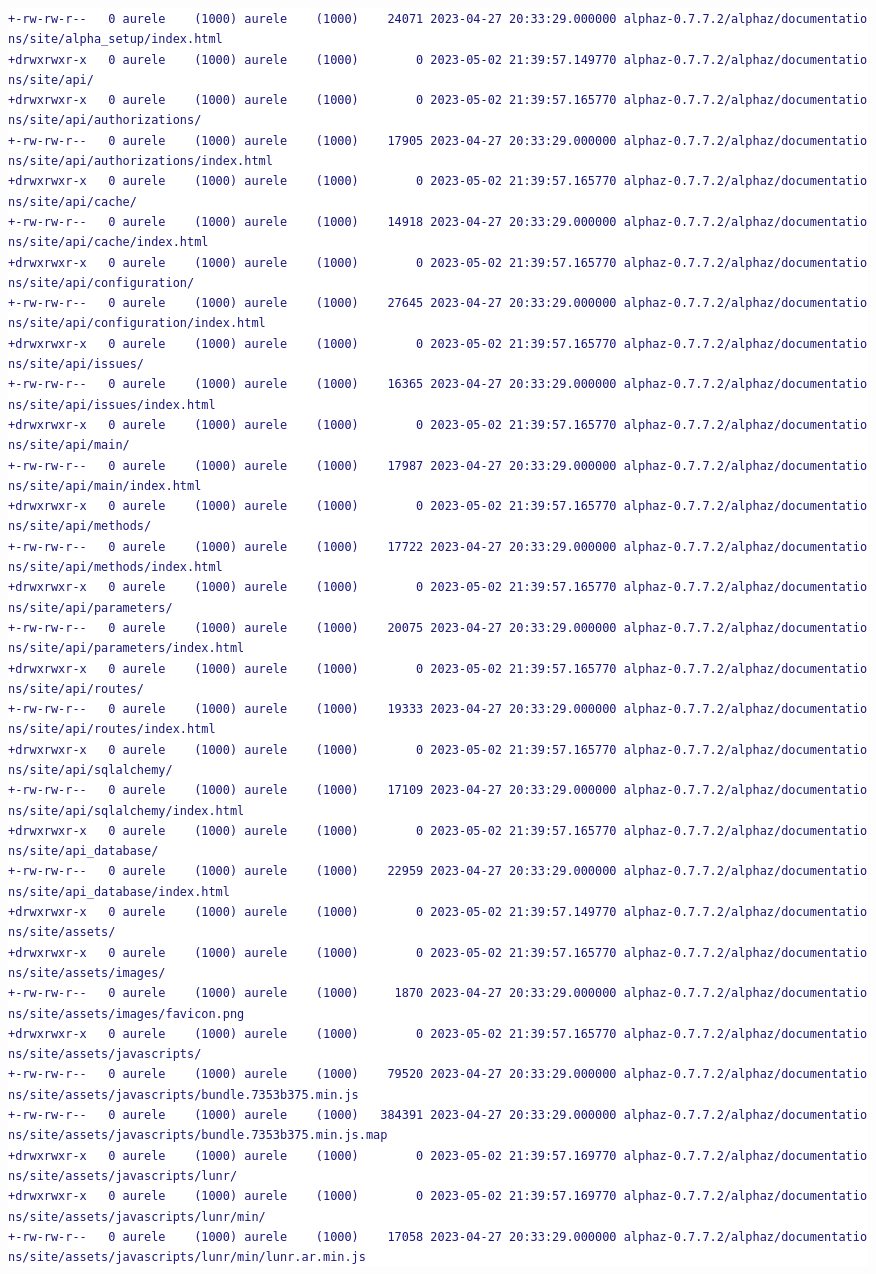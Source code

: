 ```diff
+-rw-rw-r--   0 aurele    (1000) aurele    (1000)    24071 2023-04-27 20:33:29.000000 alphaz-0.7.7.2/alphaz/documentations/site/alpha_setup/index.html
+drwxrwxr-x   0 aurele    (1000) aurele    (1000)        0 2023-05-02 21:39:57.149770 alphaz-0.7.7.2/alphaz/documentations/site/api/
+drwxrwxr-x   0 aurele    (1000) aurele    (1000)        0 2023-05-02 21:39:57.165770 alphaz-0.7.7.2/alphaz/documentations/site/api/authorizations/
+-rw-rw-r--   0 aurele    (1000) aurele    (1000)    17905 2023-04-27 20:33:29.000000 alphaz-0.7.7.2/alphaz/documentations/site/api/authorizations/index.html
+drwxrwxr-x   0 aurele    (1000) aurele    (1000)        0 2023-05-02 21:39:57.165770 alphaz-0.7.7.2/alphaz/documentations/site/api/cache/
+-rw-rw-r--   0 aurele    (1000) aurele    (1000)    14918 2023-04-27 20:33:29.000000 alphaz-0.7.7.2/alphaz/documentations/site/api/cache/index.html
+drwxrwxr-x   0 aurele    (1000) aurele    (1000)        0 2023-05-02 21:39:57.165770 alphaz-0.7.7.2/alphaz/documentations/site/api/configuration/
+-rw-rw-r--   0 aurele    (1000) aurele    (1000)    27645 2023-04-27 20:33:29.000000 alphaz-0.7.7.2/alphaz/documentations/site/api/configuration/index.html
+drwxrwxr-x   0 aurele    (1000) aurele    (1000)        0 2023-05-02 21:39:57.165770 alphaz-0.7.7.2/alphaz/documentations/site/api/issues/
+-rw-rw-r--   0 aurele    (1000) aurele    (1000)    16365 2023-04-27 20:33:29.000000 alphaz-0.7.7.2/alphaz/documentations/site/api/issues/index.html
+drwxrwxr-x   0 aurele    (1000) aurele    (1000)        0 2023-05-02 21:39:57.165770 alphaz-0.7.7.2/alphaz/documentations/site/api/main/
+-rw-rw-r--   0 aurele    (1000) aurele    (1000)    17987 2023-04-27 20:33:29.000000 alphaz-0.7.7.2/alphaz/documentations/site/api/main/index.html
+drwxrwxr-x   0 aurele    (1000) aurele    (1000)        0 2023-05-02 21:39:57.165770 alphaz-0.7.7.2/alphaz/documentations/site/api/methods/
+-rw-rw-r--   0 aurele    (1000) aurele    (1000)    17722 2023-04-27 20:33:29.000000 alphaz-0.7.7.2/alphaz/documentations/site/api/methods/index.html
+drwxrwxr-x   0 aurele    (1000) aurele    (1000)        0 2023-05-02 21:39:57.165770 alphaz-0.7.7.2/alphaz/documentations/site/api/parameters/
+-rw-rw-r--   0 aurele    (1000) aurele    (1000)    20075 2023-04-27 20:33:29.000000 alphaz-0.7.7.2/alphaz/documentations/site/api/parameters/index.html
+drwxrwxr-x   0 aurele    (1000) aurele    (1000)        0 2023-05-02 21:39:57.165770 alphaz-0.7.7.2/alphaz/documentations/site/api/routes/
+-rw-rw-r--   0 aurele    (1000) aurele    (1000)    19333 2023-04-27 20:33:29.000000 alphaz-0.7.7.2/alphaz/documentations/site/api/routes/index.html
+drwxrwxr-x   0 aurele    (1000) aurele    (1000)        0 2023-05-02 21:39:57.165770 alphaz-0.7.7.2/alphaz/documentations/site/api/sqlalchemy/
+-rw-rw-r--   0 aurele    (1000) aurele    (1000)    17109 2023-04-27 20:33:29.000000 alphaz-0.7.7.2/alphaz/documentations/site/api/sqlalchemy/index.html
+drwxrwxr-x   0 aurele    (1000) aurele    (1000)        0 2023-05-02 21:39:57.165770 alphaz-0.7.7.2/alphaz/documentations/site/api_database/
+-rw-rw-r--   0 aurele    (1000) aurele    (1000)    22959 2023-04-27 20:33:29.000000 alphaz-0.7.7.2/alphaz/documentations/site/api_database/index.html
+drwxrwxr-x   0 aurele    (1000) aurele    (1000)        0 2023-05-02 21:39:57.149770 alphaz-0.7.7.2/alphaz/documentations/site/assets/
+drwxrwxr-x   0 aurele    (1000) aurele    (1000)        0 2023-05-02 21:39:57.165770 alphaz-0.7.7.2/alphaz/documentations/site/assets/images/
+-rw-rw-r--   0 aurele    (1000) aurele    (1000)     1870 2023-04-27 20:33:29.000000 alphaz-0.7.7.2/alphaz/documentations/site/assets/images/favicon.png
+drwxrwxr-x   0 aurele    (1000) aurele    (1000)        0 2023-05-02 21:39:57.165770 alphaz-0.7.7.2/alphaz/documentations/site/assets/javascripts/
+-rw-rw-r--   0 aurele    (1000) aurele    (1000)    79520 2023-04-27 20:33:29.000000 alphaz-0.7.7.2/alphaz/documentations/site/assets/javascripts/bundle.7353b375.min.js
+-rw-rw-r--   0 aurele    (1000) aurele    (1000)   384391 2023-04-27 20:33:29.000000 alphaz-0.7.7.2/alphaz/documentations/site/assets/javascripts/bundle.7353b375.min.js.map
+drwxrwxr-x   0 aurele    (1000) aurele    (1000)        0 2023-05-02 21:39:57.169770 alphaz-0.7.7.2/alphaz/documentations/site/assets/javascripts/lunr/
+drwxrwxr-x   0 aurele    (1000) aurele    (1000)        0 2023-05-02 21:39:57.169770 alphaz-0.7.7.2/alphaz/documentations/site/assets/javascripts/lunr/min/
+-rw-rw-r--   0 aurele    (1000) aurele    (1000)    17058 2023-04-27 20:33:29.000000 alphaz-0.7.7.2/alphaz/documentations/site/assets/javascripts/lunr/min/lunr.ar.min.js
```
